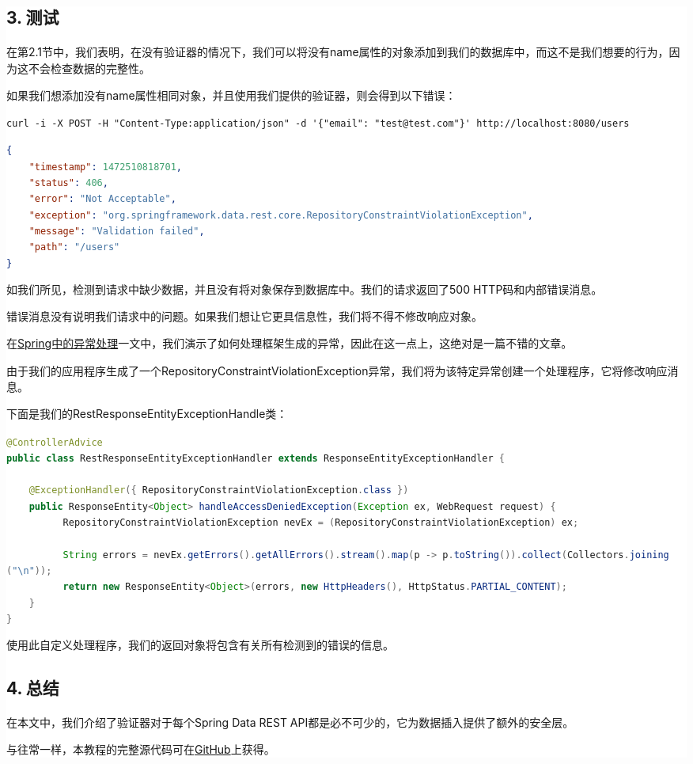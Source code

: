 ## 3. 测试

在第2.1节中，我们表明，在没有验证器的情况下，我们可以将没有name属性的对象添加到我们的数据库中，而这不是我们想要的行为，因为这不会检查数据的完整性。

如果我们想添加没有name属性相同对象，并且使用我们提供的验证器，则会得到以下错误：

```shell
curl -i -X POST -H "Content-Type:application/json" -d '{"email": "test@test.com"}' http://localhost:8080/users
```

```json
{
	"timestamp": 1472510818701,
	"status": 406,
	"error": "Not Acceptable",
	"exception": "org.springframework.data.rest.core.RepositoryConstraintViolationException",
	"message": "Validation failed",
	"path": "/users"
}
```

如我们所见，检测到请求中缺少数据，并且没有将对象保存到数据库中。我们的请求返回了500 HTTP码和内部错误消息。

错误消息没有说明我们请求中的问题。如果我们想让它更具信息性，我们将不得不修改响应对象。

在[Spring中的异常处理]()一文中，我们演示了如何处理框架生成的异常，因此在这一点上，这绝对是一篇不错的文章。

由于我们的应用程序生成了一个RepositoryConstraintViolationException异常，我们将为该特定异常创建一个处理程序，它将修改响应消息。

下面是我们的RestResponseEntityExceptionHandle类：

```java
@ControllerAdvice
public class RestResponseEntityExceptionHandler extends ResponseEntityExceptionHandler {

    @ExceptionHandler({ RepositoryConstraintViolationException.class })
    public ResponseEntity<Object> handleAccessDeniedException(Exception ex, WebRequest request) {
          RepositoryConstraintViolationException nevEx = (RepositoryConstraintViolationException) ex;

          String errors = nevEx.getErrors().getAllErrors().stream().map(p -> p.toString()).collect(Collectors.joining("\n"));
          return new ResponseEntity<Object>(errors, new HttpHeaders(), HttpStatus.PARTIAL_CONTENT);
    }
}
```

使用此自定义处理程序，我们的返回对象将包含有关所有检测到的错误的信息。

## 4. 总结

在本文中，我们介绍了验证器对于每个Spring Data REST API都是必不可少的，它为数据插入提供了额外的安全层。

与往常一样，本教程的完整源代码可在[GitHub](https://github.com/tuyucheng7/taketoday-tutorial4j/tree/master/spring-data-modules)上获得。